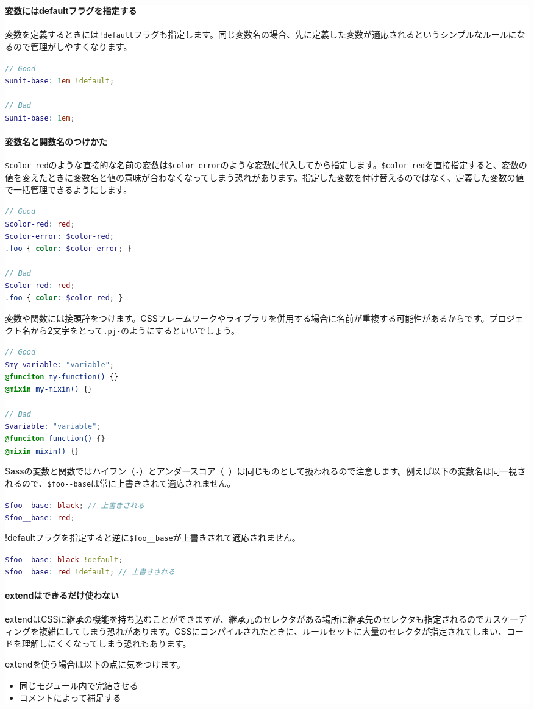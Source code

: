 #### 変数にはdefaultフラグを指定する
変数を定義するときには`!default`フラグも指定します。同じ変数名の場合、先に定義した変数が適応されるというシンプルなルールになるので管理がしやすくなります。

```scss
// Good
$unit-base: 1em !default;

// Bad
$unit-base: 1em;
```

#### 変数名と関数名のつけかた
`$color-red`のような直接的な名前の変数は`$color-error`のような変数に代入してから指定します。`$color-red`を直接指定すると、変数の値を変えたときに変数名と値の意味が合わなくなってしまう恐れがあります。指定した変数を付け替えるのではなく、定義した変数の値で一括管理できるようにします。

```scss
// Good
$color-red: red;
$color-error: $color-red;
.foo { color: $color-error; }

// Bad
$color-red: red;
.foo { color: $color-red; }
```

変数や関数には接頭辞をつけます。CSSフレームワークやライブラリを併用する場合に名前が重複する可能性があるからです。プロジェクト名から2文字をとって`.pj-`のようにするといいでしょう。

```scss
// Good
$my-variable: "variable";
@funciton my-function() {}
@mixin my-mixin() {}

// Bad
$variable: "variable";
@funciton function() {}
@mixin mixin() {}
```

Sassの変数と関数ではハイフン（`-`）とアンダースコア（`_`）は同じものとして扱われるので注意します。例えば以下の変数名は同一視されるので、`$foo--base`は常に上書きされて適応されません。

```scss
$foo--base: black; // 上書きされる
$foo__base: red;
```

!defaultフラグを指定すると逆に`$foo__base`が上書きされて適応されません。

```scss
$foo--base: black !default;
$foo__base: red !default; // 上書きされる
```

#### extendはできるだけ使わない
extendはCSSに継承の機能を持ち込むことができますが、継承元のセレクタがある場所に継承先のセレクタも指定されるのでカスケーディングを複雑にしてしまう恐れがあります。CSSにコンパイルされたときに、ルールセットに大量のセレクタが指定されてしまい、コードを理解しにくくなってしまう恐れもあります。

extendを使う場合は以下の点に気をつけます。

* 同じモジュール内で完結させる
* コメントによって補足する
